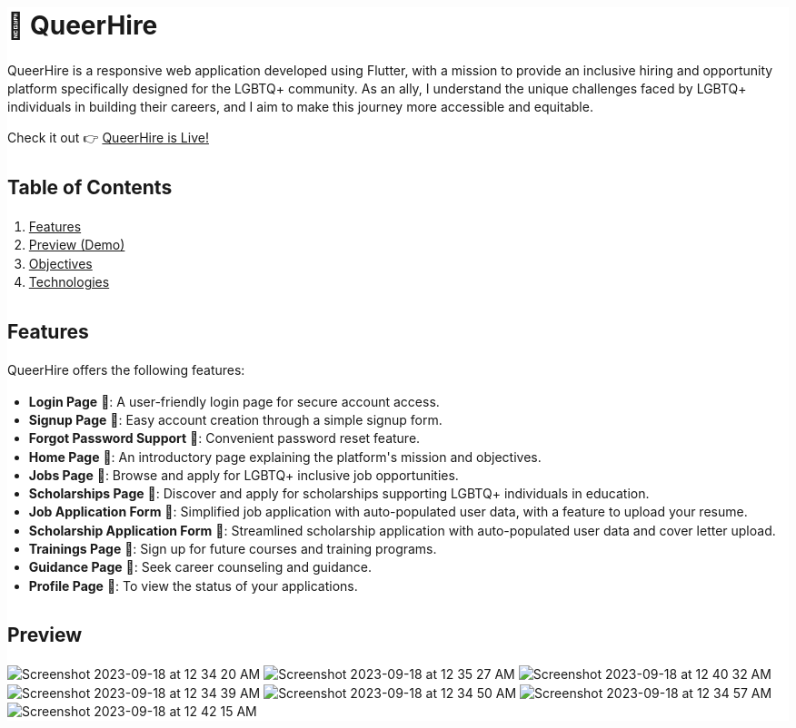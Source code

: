 # 🌈 QueerHire 

QueerHire is a responsive web application developed using Flutter, with a mission to provide an inclusive hiring and opportunity platform specifically designed for the LGBTQ+ community. As an ally, I understand the unique challenges faced by LGBTQ+ individuals in building their careers, and I aim to make this journey more accessible and equitable.


Check it out 👉 [QueerHire is Live!](https://queerhire.web.app/#/)

## Table of Contents 


1. [Features](#features)
2. [Preview (Demo)](#preview)
3. [Objectives](#objectives)
4. [Technologies](#technologies)

## Features 

QueerHire offers the following features:

- **Login Page** 🧃: A user-friendly login page for secure account access.
- **Signup Page** 🧃: Easy account creation through a simple signup form.
- **Forgot Password Support** 🧃: Convenient password reset feature.
- **Home Page** 🧃: An introductory page explaining the platform's mission and objectives.
- **Jobs Page** 🧃: Browse and apply for LGBTQ+ inclusive job opportunities.
- **Scholarships Page** 🧃: Discover and apply for scholarships supporting LGBTQ+ individuals in education.
- **Job Application Form** 🧃: Simplified job application with auto-populated user data, with a feature to upload your resume.
- **Scholarship Application Form** 🧃: Streamlined scholarship application with auto-populated user data and cover letter upload.
- **Trainings Page** 🧃: Sign up for future courses and training programs.
- **Guidance Page** 🧃: Seek career counseling and guidance.
- **Profile Page** 🧃: To view the status of your applications.

  
## Preview 
<img width="720" alt="Screenshot 2023-09-18 at 12 34 20 AM" src="https://github.com/shivangisehgal/queer-hire/assets/83656526/2b0a4dec-4111-4eb3-89dd-040303abbed0">
<img width="720" alt="Screenshot 2023-09-18 at 12 35 27 AM" src="https://github.com/shivangisehgal/queer-hire/assets/83656526/71b812ce-72b5-41e0-ad59-6c228b7fa6b6">

<img width="720" alt="Screenshot 2023-09-18 at 12 40 32 AM" src="https://github.com/shivangisehgal/queer-hire/assets/83656526/fed3bb61-faf0-4889-b1c7-a4a351812966">

<img width="720" alt="Screenshot 2023-09-18 at 12 34 39 AM" src="https://github.com/shivangisehgal/queer-hire/assets/83656526/42ca63c8-ce61-4296-a916-2e891b6b99a6">
<img width="720" alt="Screenshot 2023-09-18 at 12 34 50 AM" src="https://github.com/shivangisehgal/queer-hire/assets/83656526/d8242557-bb52-4a1b-9997-18a2a99c47ed">
<img width="720" alt="Screenshot 2023-09-18 at 12 34 57 AM" src="https://github.com/shivangisehgal/queer-hire/assets/83656526/ed4888e1-4d13-4cd5-9368-0f60775b1545">
<img width="720" alt="Screenshot 2023-09-18 at 12 42 15 AM" src="https://github.com/shivangisehgal/queer-hire/assets/83656526/3a1f03c8-b067-485e-bf2c-5e54f839fb92">
